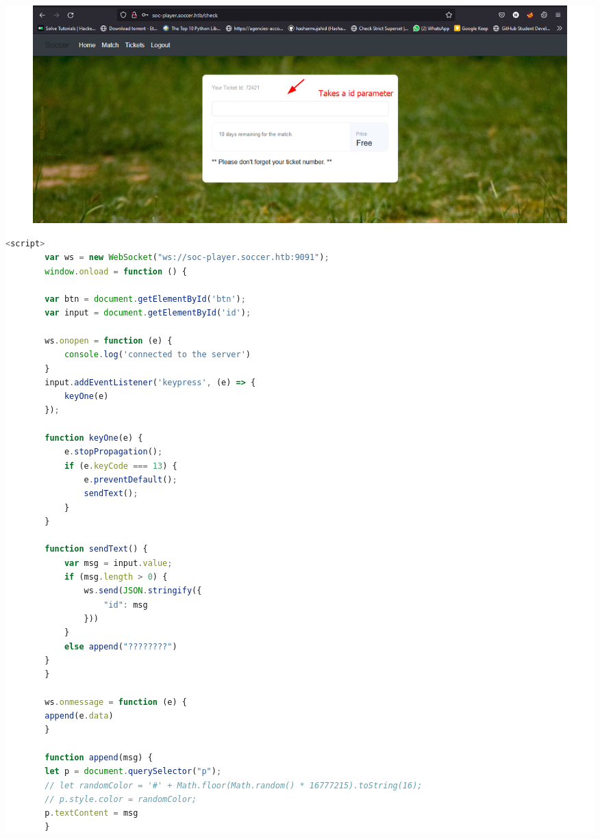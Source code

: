 <figure><img src=".gitbook/assets/image (4).png" alt=""><figcaption></figcaption></figure>

```javascript
<script>
        var ws = new WebSocket("ws://soc-player.soccer.htb:9091");
        window.onload = function () {
        
        var btn = document.getElementById('btn');
        var input = document.getElementById('id');
        
        ws.onopen = function (e) {
            console.log('connected to the server')
        }
        input.addEventListener('keypress', (e) => {
            keyOne(e)
        });
        
        function keyOne(e) {
            e.stopPropagation();
            if (e.keyCode === 13) {
                e.preventDefault();
                sendText();
            }
        }
        
        function sendText() {
            var msg = input.value;
            if (msg.length > 0) {
                ws.send(JSON.stringify({
                    "id": msg
                }))
            }
            else append("????????")
        }
        }
        
        ws.onmessage = function (e) {
        append(e.data)
        }
        
        function append(msg) {
        let p = document.querySelector("p");
        // let randomColor = '#' + Math.floor(Math.random() * 16777215).toString(16);
        // p.style.color = randomColor;
        p.textContent = msg
        }
```